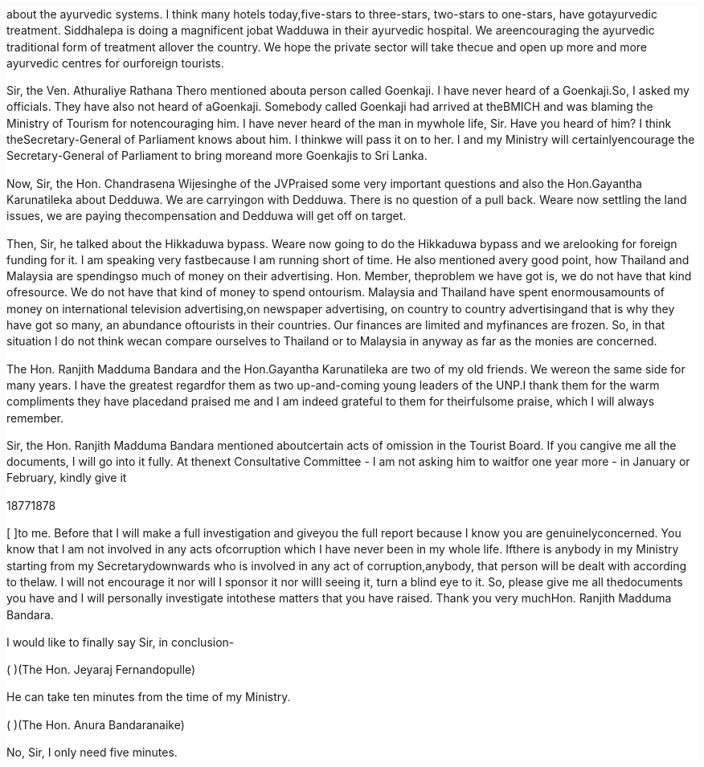 about the ayurvedic systems. I think many hotels today,five-stars to three-stars, two-stars to one-stars, have gotayurvedic treatment. Siddhalepa is doing a magnificent jobat Wadduwa in their ayurvedic hospital. We areencouraging the ayurvedic traditional form of treatment allover the country. We hope the private sector will take thecue and open up more and more ayurvedic centres for ourforeign tourists.

Sir, the Ven. Athuraliye Rathana Thero mentioned abouta person called Goenkaji. I have never heard of a Goenkaji.So, I asked my officials. They have also not heard of aGoenkaji. Somebody called Goenkaji had arrived at theBMICH and was blaming the Ministry of Tourism for notencouraging him. I have never heard of the man in mywhole life, Sir. Have you heard of him? I think theSecretary-General of Parliament knows about him. I thinkwe will pass it on to her. I and my Ministry will certainlyencourage the Secretary-General of Parliament to bring moreand more Goenkajis to Sri Lanka.

Now, Sir, the Hon. Chandrasena Wijesinghe of the JVPraised some very important questions and also the Hon.Gayantha Karunatileka about Dedduwa. We are carryingon with Dedduwa. There is no question of a pull back. Weare now settling the land issues, we are paying thecompensation and Dedduwa will get off on target.

Then, Sir, he talked about the Hikkaduwa bypass. Weare now going to do the Hikkaduwa bypass and we arelooking for foreign funding for it. I am speaking very fastbecause I am running short of time. He also mentioned avery good point, how Thailand and Malaysia are spendingso much of money on their advertising. Hon. Member, theproblem we have got is, we do not have that kind ofresource. We do not have that kind of money to spend ontourism. Malaysia and Thailand have spent enormousamounts of money on international television advertising,on newspaper advertising, on country to country advertisingand that is why they have got so many, an abundance oftourists in their countries. Our finances are limited and myfinances are frozen. So, in that situation I do not think wecan compare ourselves to Thailand or to Malaysia in anyway as far as the monies are concerned.

The Hon. Ranjith Madduma Bandara and the Hon.Gayantha Karunatileka are two of my old friends. We wereon the same side for many years. I have the greatest regardfor them as two up-and-coming young leaders of the UNP.I thank them for the warm compliments they have placedand praised me and I am indeed grateful to them for theirfulsome praise, which I will always remember.

Sir, the Hon. Ranjith Madduma Bandara mentioned aboutcertain acts of omission in the Tourist Board. If you cangive me all the documents, I will go into it fully. At thenext Consultative Committee - I am not asking him to waitfor one year more - in January or February, kindly give it

18771878

[ ]to me. Before that I will make a full investigation and giveyou the full report because I know you are genuinelyconcerned. You know that I am not involved in any acts ofcorruption which I have never been in my whole life. Ifthere is anybody in my Ministry starting from my Secretarydownwards who is involved in any act of corruption,anybody, that person will be dealt with according to thelaw. I will not encourage it nor will I sponsor it nor willI seeing it, turn a blind eye to it. So, please give me all thedocuments you have and I will personally investigate intothese matters that you have raised. Thank you very muchHon. Ranjith Madduma Bandara.

I would like to finally say Sir, in conclusion-

( )(The Hon. Jeyaraj Fernandopulle)

He can take ten minutes from the time of my Ministry.

( )(The Hon. Anura Bandaranaike)

No, Sir, I only need five minutes.
